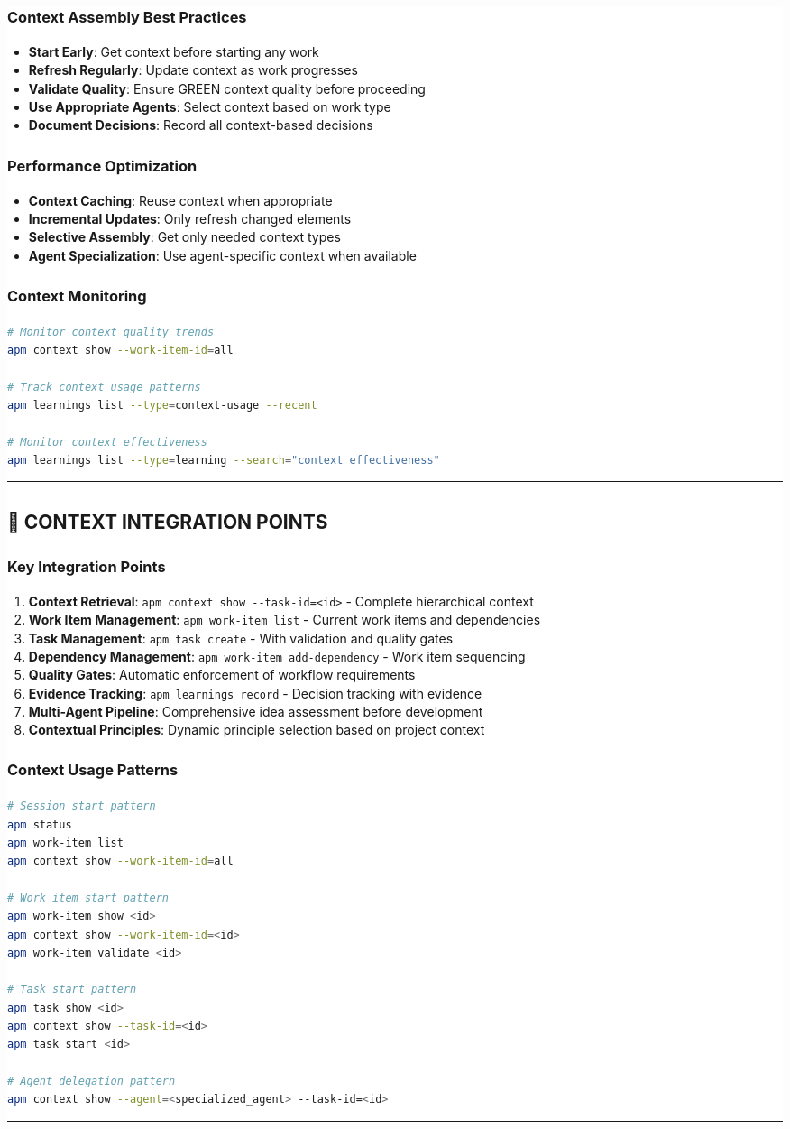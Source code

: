 ### **Context Assembly Best Practices**
- **Start Early**: Get context before starting any work
- **Refresh Regularly**: Update context as work progresses
- **Validate Quality**: Ensure GREEN context quality before proceeding
- **Use Appropriate Agents**: Select context based on work type
- **Document Decisions**: Record all context-based decisions

### **Performance Optimization**
- **Context Caching**: Reuse context when appropriate
- **Incremental Updates**: Only refresh changed elements
- **Selective Assembly**: Get only needed context types
- **Agent Specialization**: Use agent-specific context when available

### **Context Monitoring**
```bash
# Monitor context quality trends
apm context show --work-item-id=all

# Track context usage patterns
apm learnings list --type=context-usage --recent

# Monitor context effectiveness
apm learnings list --type=learning --search="context effectiveness"
```

---

## 🎯 **CONTEXT INTEGRATION POINTS**

### **Key Integration Points**
1. **Context Retrieval**: `apm context show --task-id=<id>` - Complete hierarchical context
2. **Work Item Management**: `apm work-item list` - Current work items and dependencies
3. **Task Management**: `apm task create` - With validation and quality gates
4. **Dependency Management**: `apm work-item add-dependency` - Work item sequencing
5. **Quality Gates**: Automatic enforcement of workflow requirements
6. **Evidence Tracking**: `apm learnings record` - Decision tracking with evidence
7. **Multi-Agent Pipeline**: Comprehensive idea assessment before development
8. **Contextual Principles**: Dynamic principle selection based on project context

### **Context Usage Patterns**
```bash
# Session start pattern
apm status
apm work-item list
apm context show --work-item-id=all

# Work item start pattern
apm work-item show <id>
apm context show --work-item-id=<id>
apm work-item validate <id>

# Task start pattern
apm task show <id>
apm context show --task-id=<id>
apm task start <id>

# Agent delegation pattern
apm context show --agent=<specialized_agent> --task-id=<id>
```

---